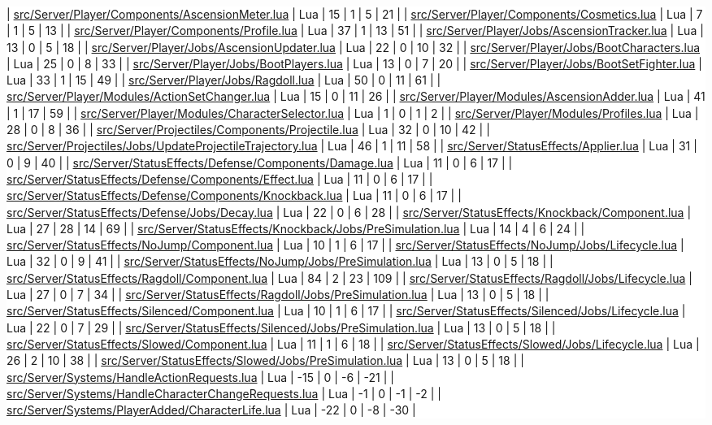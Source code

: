 | [src/Server/Player/Components/AscensionMeter.lua](/src/Server/Player/Components/AscensionMeter.lua) | Lua | 15 | 1 | 5 | 21 |
| [src/Server/Player/Components/Cosmetics.lua](/src/Server/Player/Components/Cosmetics.lua) | Lua | 7 | 1 | 5 | 13 |
| [src/Server/Player/Components/Profile.lua](/src/Server/Player/Components/Profile.lua) | Lua | 37 | 1 | 13 | 51 |
| [src/Server/Player/Jobs/AscensionTracker.lua](/src/Server/Player/Jobs/AscensionTracker.lua) | Lua | 13 | 0 | 5 | 18 |
| [src/Server/Player/Jobs/AscensionUpdater.lua](/src/Server/Player/Jobs/AscensionUpdater.lua) | Lua | 22 | 0 | 10 | 32 |
| [src/Server/Player/Jobs/BootCharacters.lua](/src/Server/Player/Jobs/BootCharacters.lua) | Lua | 25 | 0 | 8 | 33 |
| [src/Server/Player/Jobs/BootPlayers.lua](/src/Server/Player/Jobs/BootPlayers.lua) | Lua | 13 | 0 | 7 | 20 |
| [src/Server/Player/Jobs/BootSetFighter.lua](/src/Server/Player/Jobs/BootSetFighter.lua) | Lua | 33 | 1 | 15 | 49 |
| [src/Server/Player/Jobs/Ragdoll.lua](/src/Server/Player/Jobs/Ragdoll.lua) | Lua | 50 | 0 | 11 | 61 |
| [src/Server/Player/Modules/ActionSetChanger.lua](/src/Server/Player/Modules/ActionSetChanger.lua) | Lua | 15 | 0 | 11 | 26 |
| [src/Server/Player/Modules/AscensionAdder.lua](/src/Server/Player/Modules/AscensionAdder.lua) | Lua | 41 | 1 | 17 | 59 |
| [src/Server/Player/Modules/CharacterSelector.lua](/src/Server/Player/Modules/CharacterSelector.lua) | Lua | 1 | 0 | 1 | 2 |
| [src/Server/Player/Modules/Profiles.lua](/src/Server/Player/Modules/Profiles.lua) | Lua | 28 | 0 | 8 | 36 |
| [src/Server/Projectiles/Components/Projectile.lua](/src/Server/Projectiles/Components/Projectile.lua) | Lua | 32 | 0 | 10 | 42 |
| [src/Server/Projectiles/Jobs/UpdateProjectileTrajectory.lua](/src/Server/Projectiles/Jobs/UpdateProjectileTrajectory.lua) | Lua | 46 | 1 | 11 | 58 |
| [src/Server/StatusEffects/Applier.lua](/src/Server/StatusEffects/Applier.lua) | Lua | 31 | 0 | 9 | 40 |
| [src/Server/StatusEffects/Defense/Components/Damage.lua](/src/Server/StatusEffects/Defense/Components/Damage.lua) | Lua | 11 | 0 | 6 | 17 |
| [src/Server/StatusEffects/Defense/Components/Effect.lua](/src/Server/StatusEffects/Defense/Components/Effect.lua) | Lua | 11 | 0 | 6 | 17 |
| [src/Server/StatusEffects/Defense/Components/Knockback.lua](/src/Server/StatusEffects/Defense/Components/Knockback.lua) | Lua | 11 | 0 | 6 | 17 |
| [src/Server/StatusEffects/Defense/Jobs/Decay.lua](/src/Server/StatusEffects/Defense/Jobs/Decay.lua) | Lua | 22 | 0 | 6 | 28 |
| [src/Server/StatusEffects/Knockback/Component.lua](/src/Server/StatusEffects/Knockback/Component.lua) | Lua | 27 | 28 | 14 | 69 |
| [src/Server/StatusEffects/Knockback/Jobs/PreSimulation.lua](/src/Server/StatusEffects/Knockback/Jobs/PreSimulation.lua) | Lua | 14 | 4 | 6 | 24 |
| [src/Server/StatusEffects/NoJump/Component.lua](/src/Server/StatusEffects/NoJump/Component.lua) | Lua | 10 | 1 | 6 | 17 |
| [src/Server/StatusEffects/NoJump/Jobs/Lifecycle.lua](/src/Server/StatusEffects/NoJump/Jobs/Lifecycle.lua) | Lua | 32 | 0 | 9 | 41 |
| [src/Server/StatusEffects/NoJump/Jobs/PreSimulation.lua](/src/Server/StatusEffects/NoJump/Jobs/PreSimulation.lua) | Lua | 13 | 0 | 5 | 18 |
| [src/Server/StatusEffects/Ragdoll/Component.lua](/src/Server/StatusEffects/Ragdoll/Component.lua) | Lua | 84 | 2 | 23 | 109 |
| [src/Server/StatusEffects/Ragdoll/Jobs/Lifecycle.lua](/src/Server/StatusEffects/Ragdoll/Jobs/Lifecycle.lua) | Lua | 27 | 0 | 7 | 34 |
| [src/Server/StatusEffects/Ragdoll/Jobs/PreSimulation.lua](/src/Server/StatusEffects/Ragdoll/Jobs/PreSimulation.lua) | Lua | 13 | 0 | 5 | 18 |
| [src/Server/StatusEffects/Silenced/Component.lua](/src/Server/StatusEffects/Silenced/Component.lua) | Lua | 10 | 1 | 6 | 17 |
| [src/Server/StatusEffects/Silenced/Jobs/Lifecycle.lua](/src/Server/StatusEffects/Silenced/Jobs/Lifecycle.lua) | Lua | 22 | 0 | 7 | 29 |
| [src/Server/StatusEffects/Silenced/Jobs/PreSimulation.lua](/src/Server/StatusEffects/Silenced/Jobs/PreSimulation.lua) | Lua | 13 | 0 | 5 | 18 |
| [src/Server/StatusEffects/Slowed/Component.lua](/src/Server/StatusEffects/Slowed/Component.lua) | Lua | 11 | 1 | 6 | 18 |
| [src/Server/StatusEffects/Slowed/Jobs/Lifecycle.lua](/src/Server/StatusEffects/Slowed/Jobs/Lifecycle.lua) | Lua | 26 | 2 | 10 | 38 |
| [src/Server/StatusEffects/Slowed/Jobs/PreSimulation.lua](/src/Server/StatusEffects/Slowed/Jobs/PreSimulation.lua) | Lua | 13 | 0 | 5 | 18 |
| [src/Server/Systems/HandleActionRequests.lua](/src/Server/Systems/HandleActionRequests.lua) | Lua | -15 | 0 | -6 | -21 |
| [src/Server/Systems/HandleCharacterChangeRequests.lua](/src/Server/Systems/HandleCharacterChangeRequests.lua) | Lua | -1 | 0 | -1 | -2 |
| [src/Server/Systems/PlayerAdded/CharacterLife.lua](/src/Server/Systems/PlayerAdded/CharacterLife.lua) | Lua | -22 | 0 | -8 | -30 |